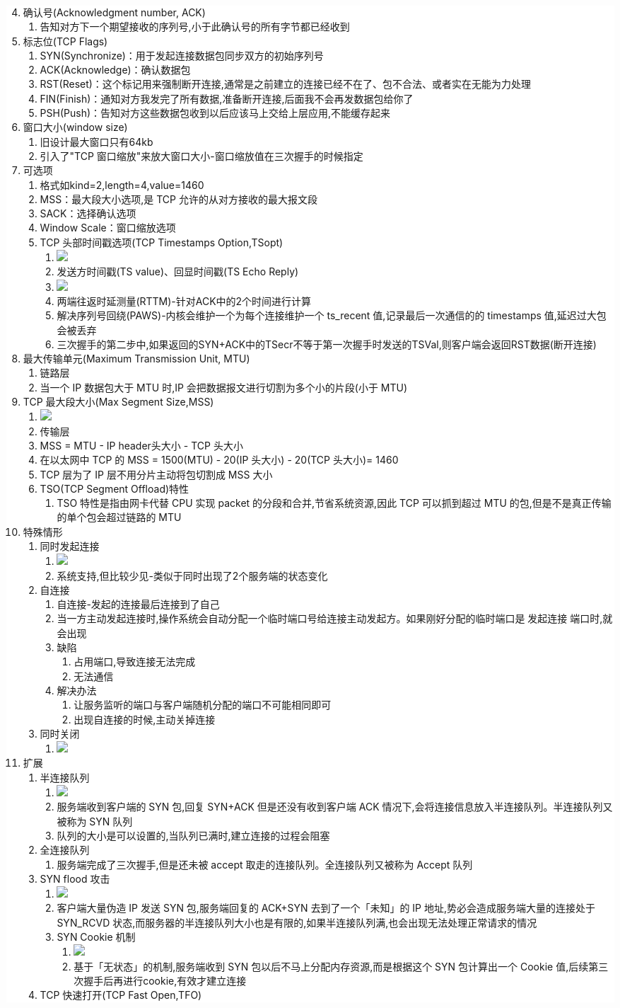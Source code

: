    4. 确认号(Acknowledgment number, ACK)
      1. 告知对方下一个期望接收的序列号,小于此确认号的所有字节都已经收到
   5. 标志位(TCP Flags)
      1. SYN(Synchronize)：用于发起连接数据包同步双方的初始序列号
      2. ACK(Acknowledge)：确认数据包
      3. RST(Reset)：这个标记用来强制断开连接,通常是之前建立的连接已经不在了、包不合法、或者实在无能为力处理
      4. FIN(Finish)：通知对方我发完了所有数据,准备断开连接,后面我不会再发数据包给你了
      5. PSH(Push)：告知对方这些数据包收到以后应该马上交给上层应用,不能缓存起来
   6. 窗口大小(window size)
      1. 旧设计最大窗口只有64kb
      2. 引入了"TCP 窗口缩放"来放大窗口大小-窗口缩放值在三次握手的时候指定
   7. 可选项
      1. 格式如kind=2,length=4,value=1460
      2. MSS：最大段大小选项,是 TCP 允许的从对方接收的最大报文段
      3. SACK：选择确认选项
      4. Window Scale：窗口缩放选项
      5. TCP 头部时间戳选项(TCP Timestamps Option,TSopt)
         1. ![](https://pic1.imgdb.cn/item/678a5ca6d0e0a243d4f546a1.png)
         2. 发送方时间戳(TS value)、回显时间戳(TS Echo Reply)
         3. ![](https://pic1.imgdb.cn/item/678a5cd4d0e0a243d4f546a3.png)
         4. 两端往返时延测量(RTTM)-针对ACK中的2个时间进行计算
         5. 解决序列号回绕(PAWS)-内核会维护一个为每个连接维护一个 ts_recent 值,记录最后一次通信的的 timestamps 值,延迟过大包会被丢弃
         6. 三次握手的第二步中,如果返回的SYN+ACK中的TSecr不等于第一次握手时发送的TSVal,则客户端会返回RST数据(断开连接)
8. 最大传输单元(Maximum Transmission Unit, MTU)
   1. 链路层
   2. 当一个 IP 数据包大于 MTU 时,IP 会把数据报文进行切割为多个小的片段(小于 MTU)
9.  TCP 最大段大小(Max Segment Size,MSS)
    1. ![](https://pic1.imgdb.cn/item/678a5e3cd0e0a243d4f5470a.png)
    2. 传输层
    3. MSS = MTU - IP header头大小 - TCP 头大小
    4. 在以太网中 TCP 的 MSS = 1500(MTU) - 20(IP 头大小) - 20(TCP 头大小)= 1460
    5. TCP 层为了 IP 层不用分片主动将包切割成 MSS 大小
    6. TSO(TCP Segment Offload)特性
       1. TSO 特性是指由网卡代替 CPU 实现 packet 的分段和合并,节省系统资源,因此 TCP 可以抓到超过 MTU 的包,但是不是真正传输的单个包会超过链路的 MTU
10. 特殊情形
    1. 同时发起连接
       1. ![](https://pic1.imgdb.cn/item/678a5ebed0e0a243d4f54731.png)
       2. 系统支持,但比较少见-类似于同时出现了2个服务端的状态变化
    2. 自连接
       1. 自连接-发起的连接最后连接到了自己
       2. 当一方主动发起连接时,操作系统会自动分配一个临时端口号给连接主动发起方。如果刚好分配的临时端口是 发起连接 端口时,就会出现
       3. 缺陷
          1. 占用端口,导致连接无法完成
          2. 无法通信
       4. 解决办法
          1. 让服务监听的端口与客户端随机分配的端口不可能相同即可
          2. 出现自连接的时候,主动关掉连接
    3. 同时关闭
       1. ![](https://pic1.imgdb.cn/item/678a5ed2d0e0a243d4f54735.png)
11. 扩展
    1. 半连接队列
       1. ![](https://pic1.imgdb.cn/item/678f39a6d0e0a243d4f61462.png)
       2. 服务端收到客户端的 SYN 包,回复 SYN+ACK 但是还没有收到客户端 ACK 情况下,会将连接信息放入半连接队列。半连接队列又被称为 SYN 队列
       3. 队列的大小是可以设置的,当队列已满时,建立连接的过程会阻塞
    2. 全连接队列
       1. 服务端完成了三次握手,但是还未被 accept 取走的连接队列。全连接队列又被称为 Accept 队列
    3. SYN flood 攻击
       1. ![](https://pic1.imgdb.cn/item/678f3a09d0e0a243d4f6148f.png)
       2. 客户端大量伪造 IP 发送 SYN 包,服务端回复的 ACK+SYN 去到了一个「未知」的 IP 地址,势必会造成服务端大量的连接处于 SYN_RCVD 状态,而服务器的半连接队列大小也是有限的,如果半连接队列满,也会出现无法处理正常请求的情况
       3. SYN Cookie 机制
          1. ![](https://pic1.imgdb.cn/item/678f3a09d0e0a243d4f61490.png)
          2. 基于「无状态」的机制,服务端收到 SYN 包以后不马上分配内存资源,而是根据这个 SYN 包计算出一个 Cookie 值,后续第三次握手后再进行cookie,有效才建立连接
    4. TCP 快速打开(TCP Fast Open,TFO)